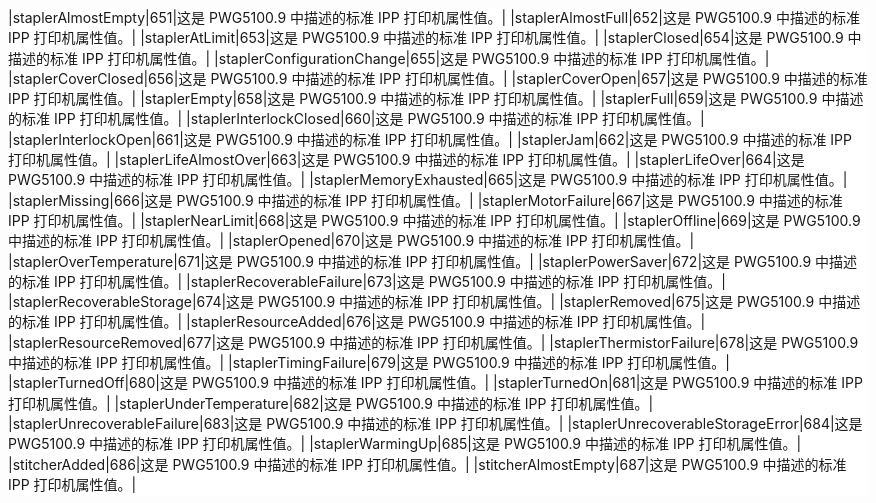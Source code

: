 |staplerAlmostEmpty|651|这是 PWG5100.9 中描述的标准 IPP 打印机属性值。|
|staplerAlmostFull|652|这是 PWG5100.9 中描述的标准 IPP 打印机属性值。|
|staplerAtLimit|653|这是 PWG5100.9 中描述的标准 IPP 打印机属性值。|
|staplerClosed|654|这是 PWG5100.9 中描述的标准 IPP 打印机属性值。|
|staplerConfigurationChange|655|这是 PWG5100.9 中描述的标准 IPP 打印机属性值。|
|staplerCoverClosed|656|这是 PWG5100.9 中描述的标准 IPP 打印机属性值。|
|staplerCoverOpen|657|这是 PWG5100.9 中描述的标准 IPP 打印机属性值。|
|staplerEmpty|658|这是 PWG5100.9 中描述的标准 IPP 打印机属性值。|
|staplerFull|659|这是 PWG5100.9 中描述的标准 IPP 打印机属性值。|
|staplerInterlockClosed|660|这是 PWG5100.9 中描述的标准 IPP 打印机属性值。|
|staplerInterlockOpen|661|这是 PWG5100.9 中描述的标准 IPP 打印机属性值。|
|staplerJam|662|这是 PWG5100.9 中描述的标准 IPP 打印机属性值。|
|staplerLifeAlmostOver|663|这是 PWG5100.9 中描述的标准 IPP 打印机属性值。|
|staplerLifeOver|664|这是 PWG5100.9 中描述的标准 IPP 打印机属性值。|
|staplerMemoryExhausted|665|这是 PWG5100.9 中描述的标准 IPP 打印机属性值。|
|staplerMissing|666|这是 PWG5100.9 中描述的标准 IPP 打印机属性值。|
|staplerMotorFailure|667|这是 PWG5100.9 中描述的标准 IPP 打印机属性值。|
|staplerNearLimit|668|这是 PWG5100.9 中描述的标准 IPP 打印机属性值。|
|staplerOffline|669|这是 PWG5100.9 中描述的标准 IPP 打印机属性值。|
|staplerOpened|670|这是 PWG5100.9 中描述的标准 IPP 打印机属性值。|
|staplerOverTemperature|671|这是 PWG5100.9 中描述的标准 IPP 打印机属性值。|
|staplerPowerSaver|672|这是 PWG5100.9 中描述的标准 IPP 打印机属性值。|
|staplerRecoverableFailure|673|这是 PWG5100.9 中描述的标准 IPP 打印机属性值。|
|staplerRecoverableStorage|674|这是 PWG5100.9 中描述的标准 IPP 打印机属性值。|
|staplerRemoved|675|这是 PWG5100.9 中描述的标准 IPP 打印机属性值。|
|staplerResourceAdded|676|这是 PWG5100.9 中描述的标准 IPP 打印机属性值。|
|staplerResourceRemoved|677|这是 PWG5100.9 中描述的标准 IPP 打印机属性值。|
|staplerThermistorFailure|678|这是 PWG5100.9 中描述的标准 IPP 打印机属性值。|
|staplerTimingFailure|679|这是 PWG5100.9 中描述的标准 IPP 打印机属性值。|
|staplerTurnedOff|680|这是 PWG5100.9 中描述的标准 IPP 打印机属性值。|
|staplerTurnedOn|681|这是 PWG5100.9 中描述的标准 IPP 打印机属性值。|
|staplerUnderTemperature|682|这是 PWG5100.9 中描述的标准 IPP 打印机属性值。|
|staplerUnrecoverableFailure|683|这是 PWG5100.9 中描述的标准 IPP 打印机属性值。|
|staplerUnrecoverableStorageError|684|这是 PWG5100.9 中描述的标准 IPP 打印机属性值。|
|staplerWarmingUp|685|这是 PWG5100.9 中描述的标准 IPP 打印机属性值。|
|stitcherAdded|686|这是 PWG5100.9 中描述的标准 IPP 打印机属性值。|
|stitcherAlmostEmpty|687|这是 PWG5100.9 中描述的标准 IPP 打印机属性值。|
